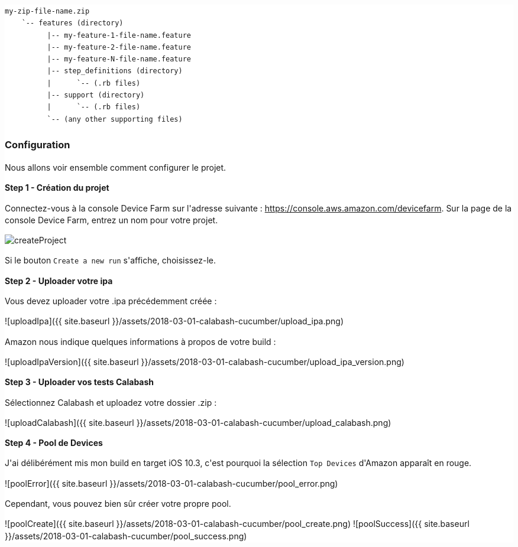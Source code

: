 ```
my-zip-file-name.zip
    `-- features (directory)
          |-- my-feature-1-file-name.feature
          |-- my-feature-2-file-name.feature
          |-- my-feature-N-file-name.feature
          |-- step_definitions (directory)
          |      `-- (.rb files)
          |-- support (directory)
          |      `-- (.rb files)
          `-- (any other supporting files)
```

### Configuration

Nous allons voir ensemble comment configurer le projet.

**Step 1 - Création du projet**

Connectez-vous à la console Device Farm sur l'adresse suivante : https://console.aws.amazon.com/devicefarm.
Sur la page de la console Device Farm, entrez un nom pour votre projet.

![createProject](https://docs.aws.amazon.com/fr_fr/devicefarm/latest/developerguide/images/aws-device-farm-create-project.png)

Si le bouton `Create a new run` s'affiche, choisissez-le.


**Step 2 - Uploader votre ipa**

Vous devez uploader votre .ipa précédemment créée :

![uploadIpa]({{ site.baseurl }}/assets/2018-03-01-calabash-cucumber/upload_ipa.png)

Amazon nous indique quelques informations à propos de votre build :

![uploadIpaVersion]({{ site.baseurl }}/assets/2018-03-01-calabash-cucumber/upload_ipa_version.png)

**Step 3 - Uploader vos tests Calabash**

Sélectionnez Calabash et uploadez votre dossier .zip :

![uploadCalabash]({{ site.baseurl }}/assets/2018-03-01-calabash-cucumber/upload_calabash.png)

**Step 4 - Pool de Devices**

J'ai délibérément mis mon build en target iOS 10.3, c'est pourquoi la sélection `Top Devices` d'Amazon apparaît en rouge.

![poolError]({{ site.baseurl }}/assets/2018-03-01-calabash-cucumber/pool_error.png)

Cependant, vous pouvez bien sûr créer votre propre pool.

![poolCreate]({{ site.baseurl }}/assets/2018-03-01-calabash-cucumber/pool_create.png)
![poolSuccess]({{ site.baseurl }}/assets/2018-03-01-calabash-cucumber/pool_success.png)

